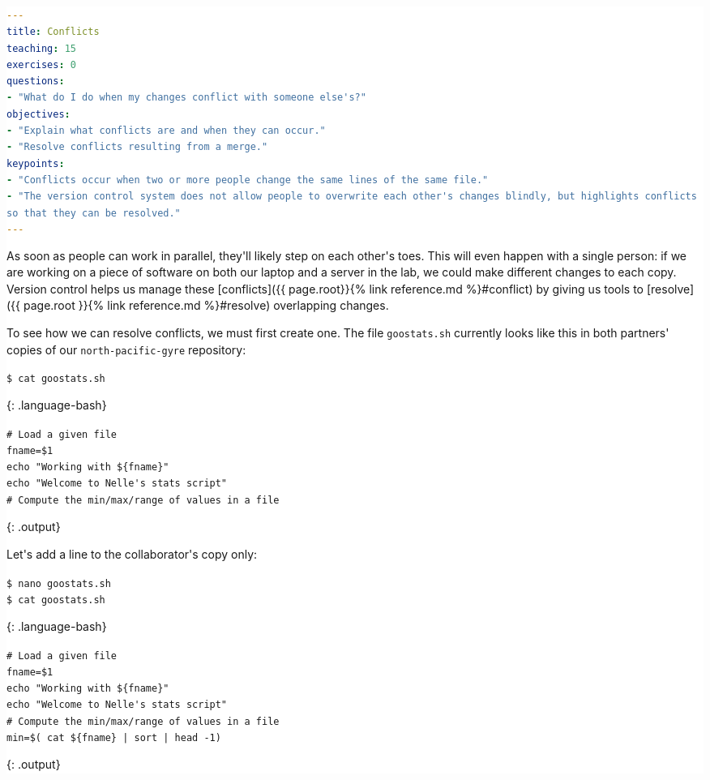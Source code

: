 ```yaml
---
title: Conflicts
teaching: 15
exercises: 0
questions:
- "What do I do when my changes conflict with someone else's?"
objectives:
- "Explain what conflicts are and when they can occur."
- "Resolve conflicts resulting from a merge."
keypoints:
- "Conflicts occur when two or more people change the same lines of the same file."
- "The version control system does not allow people to overwrite each other's changes blindly, but highlights conflicts so that they can be resolved."
---
```


As soon as people can work in parallel, they'll likely step on each other's
toes.  This will even happen with a single person: if we are working on
a piece of software on both our laptop and a server in the lab, we could make
different changes to each copy.  Version control helps us manage these
[conflicts]({{ page.root}}{% link reference.md %}#conflict) by giving us tools to
[resolve]({{ page.root }}{% link reference.md %}#resolve) overlapping changes.

To see how we can resolve conflicts, we must first create one.  The file
`goostats.sh` currently looks like this in both partners' copies of our `north-pacific-gyre`
repository:

~~~
$ cat goostats.sh
~~~
{: .language-bash}

~~~
# Load a given file
fname=$1
echo "Working with ${fname}"
echo "Welcome to Nelle's stats script"
# Compute the min/max/range of values in a file
~~~
{: .output}

Let's add a line to the collaborator's copy only:

~~~
$ nano goostats.sh
$ cat goostats.sh
~~~
{: .language-bash}

~~~
# Load a given file
fname=$1
echo "Working with ${fname}"
echo "Welcome to Nelle's stats script"
# Compute the min/max/range of values in a file
min=$( cat ${fname} | sort | head -1)
~~~
{: .output}
